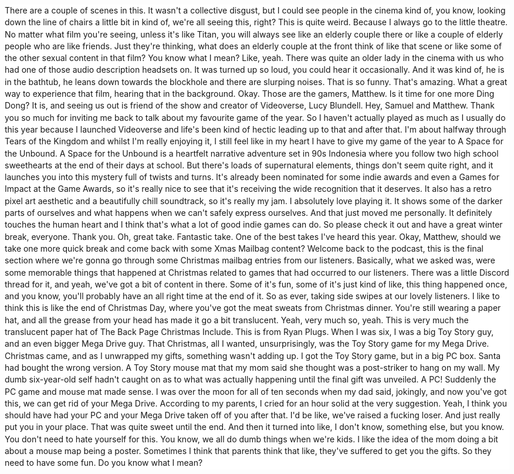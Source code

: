 There are a couple of scenes in this. It wasn't a collective disgust, but I could see people in the cinema kind of, you know, looking down the line of chairs a little bit in kind of, we're all seeing this, right? This is quite weird.
Because I always go to the little theatre. No matter what film you're seeing, unless it's like Titan, you will always see like an elderly couple there or like a couple of elderly people who are like friends. Just they're thinking, what does an elderly couple at the front think of like that scene or like some of the other sexual content in that film?
You know what I mean? Like, yeah.
There was quite an older lady in the cinema with us who had one of those audio description headsets on. It was turned up so loud, you could hear it occasionally. And it was kind of, he is in the bathtub, he leans down towards the blockhole and there are slurping noises.
That is so funny. That's amazing. What a great way to experience that film, hearing that in the background.
Okay. Those are the gamers, Matthew. Is it time for one more Ding Dong?
It is, and seeing us out is friend of the show and creator of Videoverse, Lucy Blundell.
Hey, Samuel and Matthew. Thank you so much for inviting me back to talk about my favourite game of the year. So I haven't actually played as much as I usually do this year because I launched Videoverse and life's been kind of hectic leading up to that and after that.
I'm about halfway through Tears of the Kingdom and whilst I'm really enjoying it, I still feel like in my heart I have to give my game of the year to A Space for the Unbound. A Space for the Unbound is a heartfelt narrative adventure set in 90s Indonesia where you follow two high school sweethearts at the end of their days at school. But there's loads of supernatural elements, things don't seem quite right, and it launches you into this mystery full of twists and turns.
It's already been nominated for some indie awards and even a Games for Impact at the Game Awards, so it's really nice to see that it's receiving the wide recognition that it deserves. It also has a retro pixel art aesthetic and a beautifully chill soundtrack, so it's really my jam. I absolutely love playing it.
It shows some of the darker parts of ourselves and what happens when we can't safely express ourselves. And that just moved me personally. It definitely touches the human heart and I think that's what a lot of good indie games can do.
So please check it out and have a great winter break, everyone. Thank you.
Oh, great take. Fantastic take. One of the best takes I've heard this year.
Okay, Matthew, should we take one more quick break and come back with some Xmas Mailbag content?
Welcome back to the podcast, this is the final section where we're gonna go through some Christmas mailbag entries from our listeners. Basically, what we asked was, were some memorable things that happened at Christmas related to games that had occurred to our listeners. There was a little Discord thread for it, and yeah, we've got a bit of content in there.
Some of it's fun, some of it's just kind of like, this thing happened once, and you know, you'll probably have an all right time at the end of it. So as ever, taking side swipes at our lovely listeners.
I like to think this is like the end of Christmas Day, where you've got the meat sweats from Christmas dinner. You're still wearing a paper hat, and all the grease from your head has made it go a bit translucent.
Yeah, very much so, yeah.
This is very much the translucent paper hat of The Back Page Christmas Include.
This is from Ryan Plugs. When I was six, I was a big Toy Story guy, and an even bigger Mega Drive guy. That Christmas, all I wanted, unsurprisingly, was the Toy Story game for my Mega Drive.
Christmas came, and as I unwrapped my gifts, something wasn't adding up. I got the Toy Story game, but in a big PC box. Santa had bought the wrong version.
A Toy Story mouse mat that my mom said she thought was a post-striker to hang on my wall. My dumb six-year-old self hadn't caught on as to what was actually happening until the final gift was unveiled. A PC!
Suddenly the PC game and mouse mat made sense. I was over the moon for all of ten seconds when my dad said, jokingly, and now you've got this, we can get rid of your Mega Drive. According to my parents, I cried for an hour solid at the very suggestion.
Yeah, I think you should have had your PC and your Mega Drive taken off of you after that. I'd be like, we've raised a fucking loser. And just really put you in your place.
That was quite sweet until the end. And then it turned into like, I don't know, something else, but you know.
You don't need to hate yourself for this. You know, we all do dumb things when we're kids. I like the idea of the mom doing a bit about a mouse map being a poster.
Sometimes I think that parents think that like, they've suffered to get you the gifts. So they need to have some fun. Do you know what I mean?